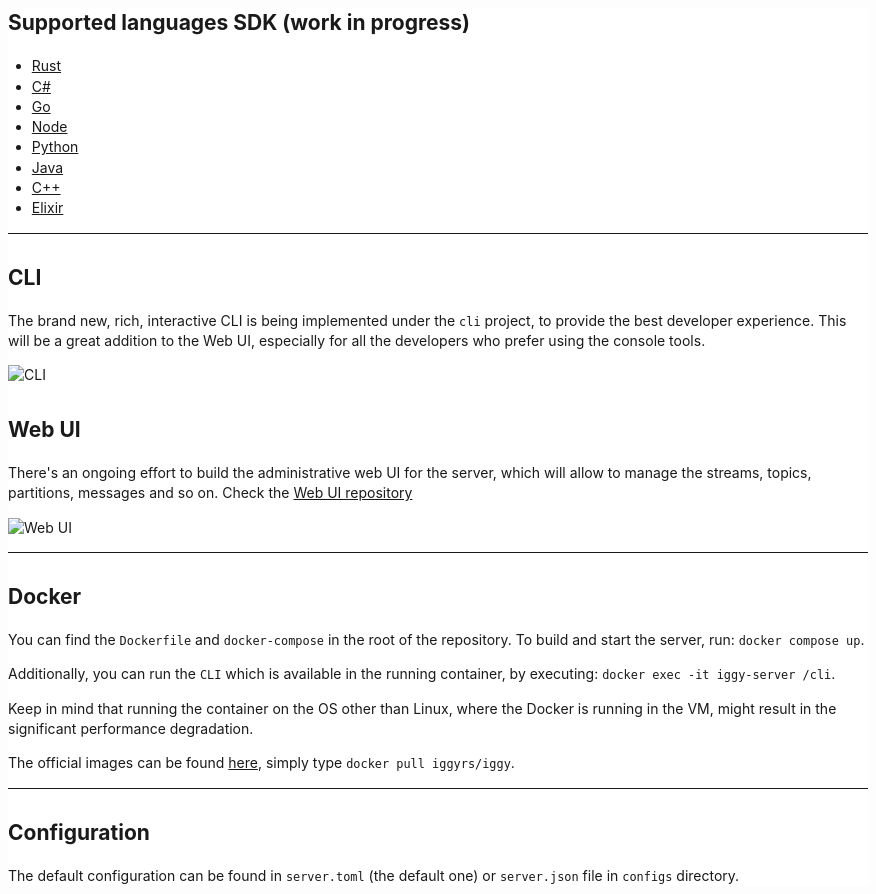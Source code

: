 ## Supported languages SDK (work in progress)

- [Rust](https://crates.io/crates/iggy)
- [C#](https://github.com/iggy-rs/iggy-dotnet-client)
- [Go](https://github.com/iggy-rs/iggy-go-client)
- [Node](https://github.com/iggy-rs/iggy-node-client)
- [Python](https://github.com/iggy-rs/iggy-python-client)
- [Java](https://github.com/iggy-rs/iggy-java-client)
- [C++](https://github.com/iggy-rs/iggy-cpp-client)
- [Elixir](https://github.com/iggy-rs/iggy-elixir-client)

---

## CLI

The brand new, rich, interactive CLI is being implemented under the `cli` project, to provide the best developer experience. This will be a great addition to the Web UI, especially for all the developers who prefer using the console tools.

![CLI](assets/cli.png)

## Web UI

There's an ongoing effort to build the administrative web UI for the server, which will allow to manage the streams, topics, partitions, messages and so on. Check the [Web UI repository](https://github.com/iggy-rs/iggy-web-ui)

![Web UI](assets/web_ui.png)

---

## Docker

You can find the `Dockerfile` and `docker-compose` in the root of the repository. To build and start the server, run: `docker compose up`.

Additionally, you can run the `CLI` which is available in the running container, by executing: `docker exec -it iggy-server /cli`.

Keep in mind that running the container on the OS other than Linux, where the Docker is running in the VM, might result in the significant performance degradation.

The official images can be found [here](https://hub.docker.com/r/iggyrs/iggy), simply type `docker pull iggyrs/iggy`.

---

## Configuration

The default configuration can be found in `server.toml` (the default one) or `server.json` file in `configs` directory.
